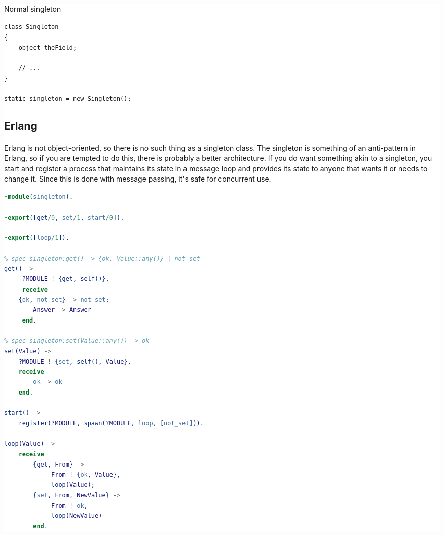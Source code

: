 Normal singleton 

```elena
class Singleton
{
    object theField;

    // ...
}

static singleton = new Singleton();
```



## Erlang

Erlang is not object-oriented, so there is no such thing as a singleton class. The singleton is something of an anti-pattern in Erlang, so if you are tempted to do this, there is probably a better architecture. If you do want something akin to a singleton, you start and register a process that maintains its state in a message loop and provides its state to anyone that wants it or needs to change it. Since this is done with message passing, it's safe for concurrent use.

```Erlang
-module(singleton).

-export([get/0, set/1, start/0]).
 
-export([loop/1]).
  
% spec singleton:get() -> {ok, Value::any()} | not_set
get() ->
     ?MODULE ! {get, self()},
     receive
	{ok, not_set} -> not_set;
        Answer -> Answer
     end.
 
% spec singleton:set(Value::any()) -> ok
set(Value) ->
    ?MODULE ! {set, self(), Value},
    receive 
        ok -> ok
    end.

start() ->
    register(?MODULE, spawn(?MODULE, loop, [not_set])).

loop(Value) ->
    receive
        {get, From} ->
             From ! {ok, Value},
             loop(Value);
        {set, From, NewValue} ->
             From ! ok,
             loop(NewValue)
        end.
```
